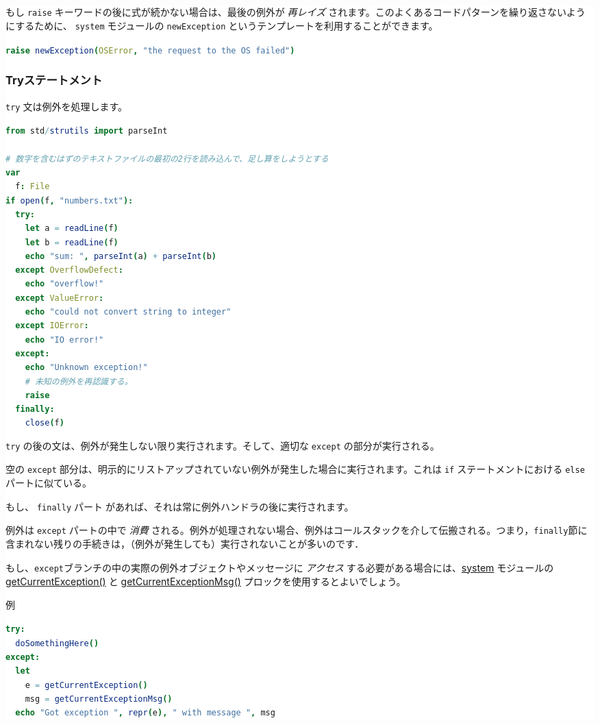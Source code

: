 もし `raise` キーワードの後に式が続かない場合は、最後の例外が *再レイズ* されます。このよくあるコードパターンを繰り返さないようにするために、 `system` モジュールの `newException` というテンプレートを利用することができます。

``` nim
raise newException(OSError, "the request to the OS failed")
```

### Tryステートメント

`try` 文は例外を処理します。

```Nim
from std/strutils import parseInt

# 数字を含むはずのテキストファイルの最初の2行を読み込んで、足し算をしようとする
var
  f: File
if open(f, "numbers.txt"):
  try:
    let a = readLine(f)
    let b = readLine(f)
    echo "sum: ", parseInt(a) + parseInt(b)
  except OverflowDefect:
    echo "overflow!"
  except ValueError:
    echo "could not convert string to integer"
  except IOError:
    echo "IO error!"
  except:
    echo "Unknown exception!"
    # 未知の例外を再認識する。
    raise
  finally:
    close(f)
```

`try` の後の文は、例外が発生しない限り実行されます。そして、適切な `except` の部分が実行される。

空の `except` 部分は、明示的にリストアップされていない例外が発生した場合に実行されます。これは `if` ステートメントにおける `else` パートに似ている。

もし、 `finally` パート があれば、それは常に例外ハンドラの後に実行されます。

例外は `except` パートの中で *消費* される。例外が処理されない場合、例外はコールスタックを介して伝搬される。つまり，`finally`節に含まれない残りの手続きは，（例外が発生しても）実行されないことが多いのです．

もし、`except`ブランチの中の実際の例外オブジェクトやメッセージに *アクセス* する必要がある場合には、[system](system.html) モジュールの [getCurrentException()](system.html#getCurrentException) と [getCurrentExceptionMsg()](system.html#getCurrentExceptionMsg) プロックを使用するとよいでしょう。

例

``` nim
try:
  doSomethingHere()
except:
  let
    e = getCurrentException()
    msg = getCurrentExceptionMsg()
  echo "Got exception ", repr(e), " with message ", msg
```
